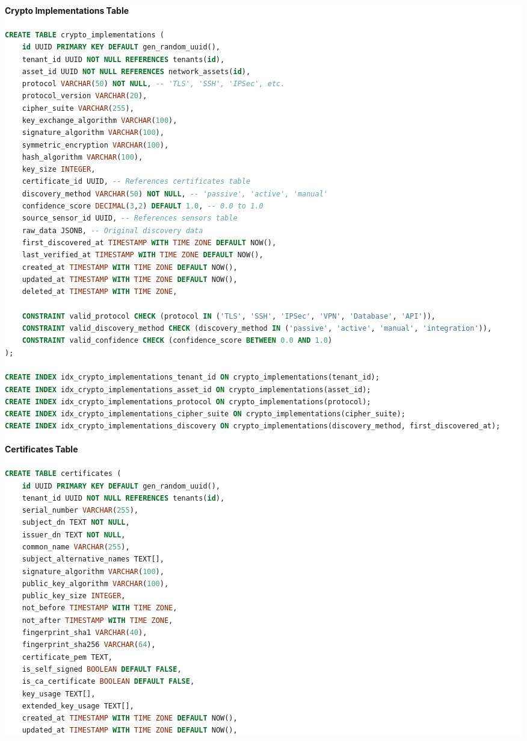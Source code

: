 #### Crypto Implementations Table
```sql
CREATE TABLE crypto_implementations (
    id UUID PRIMARY KEY DEFAULT gen_random_uuid(),
    tenant_id UUID NOT NULL REFERENCES tenants(id),
    asset_id UUID NOT NULL REFERENCES network_assets(id),
    protocol VARCHAR(50) NOT NULL, -- 'TLS', 'SSH', 'IPSec', etc.
    protocol_version VARCHAR(20),
    cipher_suite VARCHAR(255),
    key_exchange_algorithm VARCHAR(100),
    signature_algorithm VARCHAR(100),
    symmetric_encryption VARCHAR(100),
    hash_algorithm VARCHAR(100),
    key_size INTEGER,
    certificate_id UUID, -- References certificates table
    discovery_method VARCHAR(50) NOT NULL, -- 'passive', 'active', 'manual'
    confidence_score DECIMAL(3,2) DEFAULT 1.0, -- 0.0 to 1.0
    source_sensor_id UUID, -- References sensors table
    raw_data JSONB, -- Original discovery data
    first_discovered_at TIMESTAMP WITH TIME ZONE DEFAULT NOW(),
    last_verified_at TIMESTAMP WITH TIME ZONE DEFAULT NOW(),
    created_at TIMESTAMP WITH TIME ZONE DEFAULT NOW(),
    updated_at TIMESTAMP WITH TIME ZONE DEFAULT NOW(),
    deleted_at TIMESTAMP WITH TIME ZONE,
    
    CONSTRAINT valid_protocol CHECK (protocol IN ('TLS', 'SSH', 'IPSec', 'VPN', 'Database', 'API')),
    CONSTRAINT valid_discovery_method CHECK (discovery_method IN ('passive', 'active', 'manual', 'integration')),
    CONSTRAINT valid_confidence CHECK (confidence_score BETWEEN 0.0 AND 1.0)
);

CREATE INDEX idx_crypto_implementations_tenant_id ON crypto_implementations(tenant_id);
CREATE INDEX idx_crypto_implementations_asset_id ON crypto_implementations(asset_id);
CREATE INDEX idx_crypto_implementations_protocol ON crypto_implementations(protocol);
CREATE INDEX idx_crypto_implementations_cipher_suite ON crypto_implementations(cipher_suite);
CREATE INDEX idx_crypto_implementations_discovery ON crypto_implementations(discovery_method, first_discovered_at);
```

#### Certificates Table
```sql
CREATE TABLE certificates (
    id UUID PRIMARY KEY DEFAULT gen_random_uuid(),
    tenant_id UUID NOT NULL REFERENCES tenants(id),
    serial_number VARCHAR(255),
    subject_dn TEXT NOT NULL,
    issuer_dn TEXT NOT NULL,
    common_name VARCHAR(255),
    subject_alternative_names TEXT[],
    signature_algorithm VARCHAR(100),
    public_key_algorithm VARCHAR(100),
    public_key_size INTEGER,
    not_before TIMESTAMP WITH TIME ZONE,
    not_after TIMESTAMP WITH TIME ZONE,
    fingerprint_sha1 VARCHAR(40),
    fingerprint_sha256 VARCHAR(64),
    certificate_pem TEXT,
    is_self_signed BOOLEAN DEFAULT FALSE,
    is_ca_certificate BOOLEAN DEFAULT FALSE,
    key_usage TEXT[],
    extended_key_usage TEXT[],
    created_at TIMESTAMP WITH TIME ZONE DEFAULT NOW(),
    updated_at TIMESTAMP WITH TIME ZONE DEFAULT NOW(),
```
